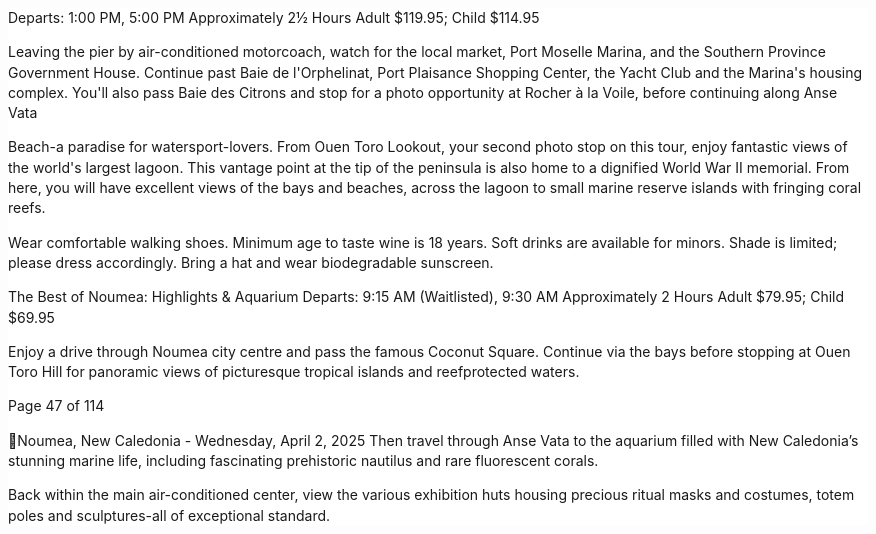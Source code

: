 Departs: 1:00 PM, 5:00 PM
Approximately 2½ Hours
Adult $119.95; Child $114.95

Leaving the pier by air-conditioned
motorcoach, watch for the local market, Port
Moselle Marina, and the Southern Province
Government House. Continue past Baie de
l'Orphelinat, Port Plaisance Shopping Center,
the Yacht Club and the Marina's housing
complex. You'll also pass Baie des Citrons and
stop for a photo opportunity at Rocher à la
Voile, before continuing along Anse Vata

Beach-a paradise for watersport-lovers.
From Ouen Toro Lookout, your second
photo stop on this tour, enjoy fantastic views
of the world's largest lagoon. This vantage
point at the tip of the peninsula is also home
to a dignified World War II memorial. From
here, you will have excellent views of the bays
and beaches, across the lagoon to small
marine reserve islands with fringing coral
reefs.

Wear comfortable walking shoes. Minimum
age to taste wine is 18 years. Soft drinks are
available for minors. Shade is limited; please
dress accordingly. Bring a hat and wear
biodegradable sunscreen.

The Best of Noumea: Highlights &
Aquarium
Departs: 9:15 AM (Waitlisted), 9:30 AM
Approximately 2 Hours
Adult $79.95; Child $69.95

Enjoy a drive through Noumea city centre
and pass the famous Coconut Square.
Continue via the bays before stopping at
Ouen Toro Hill for panoramic views of
picturesque tropical islands and reefprotected waters.

Page 47 of 114

Noumea, New Caledonia - Wednesday, April 2, 2025
Then travel through Anse Vata to the
aquarium filled with New Caledonia’s
stunning marine life, including fascinating
prehistoric nautilus and rare fluorescent
corals.

Back within the main air-conditioned center,
view the various exhibition huts housing
precious ritual masks and costumes, totem
poles and sculptures-all of exceptional
standard.
